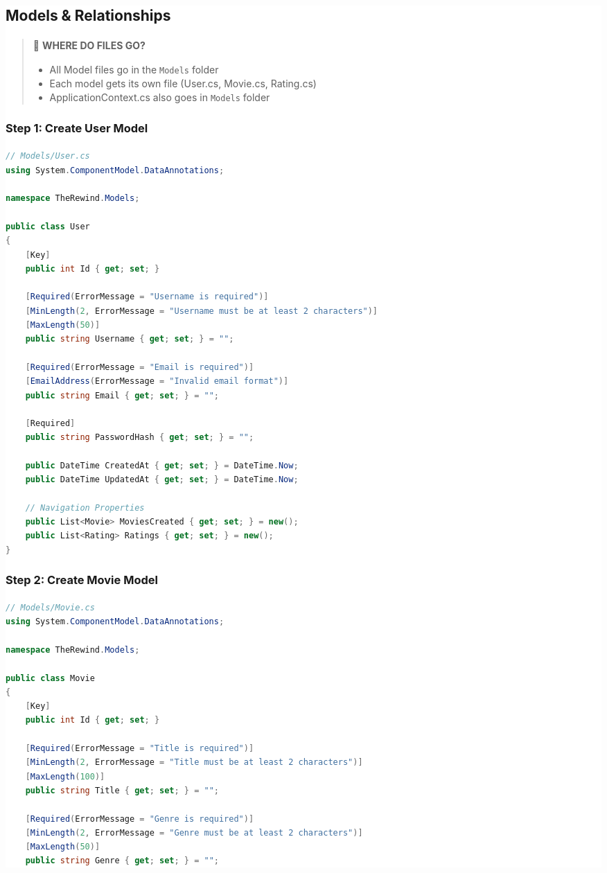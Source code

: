 
## Models & Relationships

> 📁 **WHERE DO FILES GO?**
> - All Model files go in the `Models` folder
> - Each model gets its own file (User.cs, Movie.cs, Rating.cs)
> - ApplicationContext.cs also goes in `Models` folder

### Step 1: Create User Model

```csharp
// Models/User.cs
using System.ComponentModel.DataAnnotations;

namespace TheRewind.Models;

public class User
{
    [Key]
    public int Id { get; set; }

    [Required(ErrorMessage = "Username is required")]
    [MinLength(2, ErrorMessage = "Username must be at least 2 characters")]
    [MaxLength(50)]
    public string Username { get; set; } = "";

    [Required(ErrorMessage = "Email is required")]
    [EmailAddress(ErrorMessage = "Invalid email format")]
    public string Email { get; set; } = "";

    [Required]
    public string PasswordHash { get; set; } = "";

    public DateTime CreatedAt { get; set; } = DateTime.Now;
    public DateTime UpdatedAt { get; set; } = DateTime.Now;

    // Navigation Properties
    public List<Movie> MoviesCreated { get; set; } = new();
    public List<Rating> Ratings { get; set; } = new();
}
```

### Step 2: Create Movie Model

```csharp
// Models/Movie.cs
using System.ComponentModel.DataAnnotations;

namespace TheRewind.Models;

public class Movie
{
    [Key]
    public int Id { get; set; }

    [Required(ErrorMessage = "Title is required")]
    [MinLength(2, ErrorMessage = "Title must be at least 2 characters")]
    [MaxLength(100)]
    public string Title { get; set; } = "";

    [Required(ErrorMessage = "Genre is required")]
    [MinLength(2, ErrorMessage = "Genre must be at least 2 characters")]
    [MaxLength(50)]
    public string Genre { get; set; } = "";
```